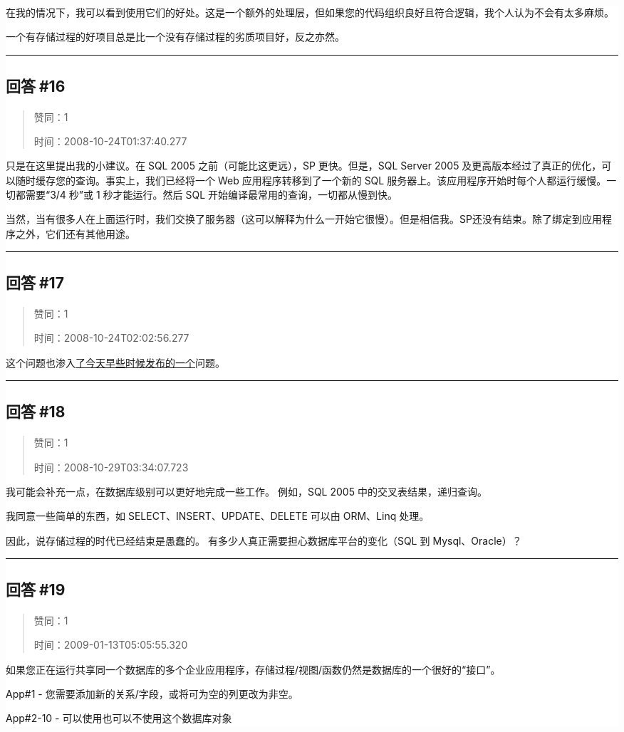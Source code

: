 在我的情况下，我可以看到使用它们的好处。这是一个额外的处理层，但如果您的代码组织良好且符合逻辑，我个人认为不会有太多麻烦。

一个有存储过程的好项目总是比一个没有存储过程的劣质项目好，反之亦然。

* * *

## 回答 #16

> 赞同：1
> 
> 时间：2008-10-24T01:37:40.277

只是在这里提出我的小建议。在 SQL 2005 之前（可能比这更远），SP 更快。但是，SQL Server 2005 及更高版本经过了真正的优化，可以随时缓存您的查询。事实上，我们已经将一个 Web 应用程序转移到了一个新的 SQL 服务器上。该应用程序开始时每个人都运行缓慢。一切都需要“3/4 秒”或 1 秒才能运行。然后 SQL 开始编译最常用的查询，一切都从慢到快。

当然，当有很多人在上面运行时，我们交换了服务器（这可以解释为什么一开始它很慢）。但是相信我。SP还没有结束。除了绑定到应用程序之外，它们还有其他用途。

* * *

## 回答 #17

> 赞同：1
> 
> 时间：2008-10-24T02:02:56.277

这个问题也渗入[了今天早些时候发布的一个](https://stackoverflow.com/questions/230668/stored-procedures-vs-parameterized-queries#230683)问题。

* * *

## 回答 #18

> 赞同：1
> 
> 时间：2008-10-29T03:34:07.723

我可能会补充一点，在数据库级别可以更好地完成一些工作。
例如，SQL 2005 中的交叉表结果，递归查询。

我同意一些简单的东西，如 SELECT、INSERT、UPDATE、DELETE 可以由 ORM、Linq 处理。

因此，说存储过程的时代已经结束是愚蠢的。
有多少人真正需要担心数据库平台的变化（SQL 到 Mysql、Oracle）？

* * *

## 回答 #19

> 赞同：1
> 
> 时间：2009-01-13T05:05:55.320

如果您正在运行共享同一个数据库的多个企业应用程序，存储过程/视图/函数仍然是数据库的一个很好的“接口”。

App#1 - 您需要添加新的关系/字段，或将可为空的列更改为非空。

App#2-10 - 可以使用也可以不使用这个数据库对象
